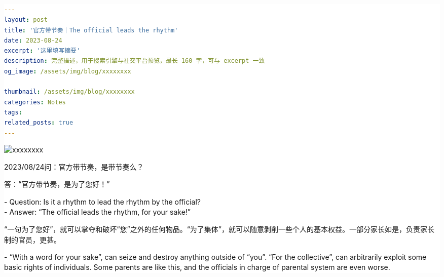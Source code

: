 ```yaml
---
layout: post
title: '官方带节奏｜The official leads the rhythm'
date: 2023-08-24
excerpt: '这里填写摘要'
description: 完整描述，用于搜索引擎与社交平台预览，最长 160 字，可与 excerpt 一致
og_image: /assets/img/blog/xxxxxxxx

thumbnail: /assets/img/blog/xxxxxxxx
categories: Notes
tags: 
related_posts: true
---
```


<img src="/assets/img/blog/xxxxxxxx" style="width:100%;" alt="xxxxxxxx">

2023/08/24问：官方带节奏，是带节奏么？  
  
答：“官方带节奏，是为了您好！”  
  
\- Question: Is it a rhythm to lead the rhythm by the official?  
\- Answer: “The official leads the rhythm, for your sake!”  
  
“一句为了您好”，就可以掌夺和破坏“您”之外的任何物品。“为了集体”，就可以随意剥削一些个人的基本权益。一部分家长如是，负责家长制的官员，更甚。  
  
\- “With a word for your sake”, can seize and destroy anything outside of “you”. “For the collective”, can arbitrarily exploit some basic rights of individuals. Some parents are like this, and the officials in charge of parental system are even worse.